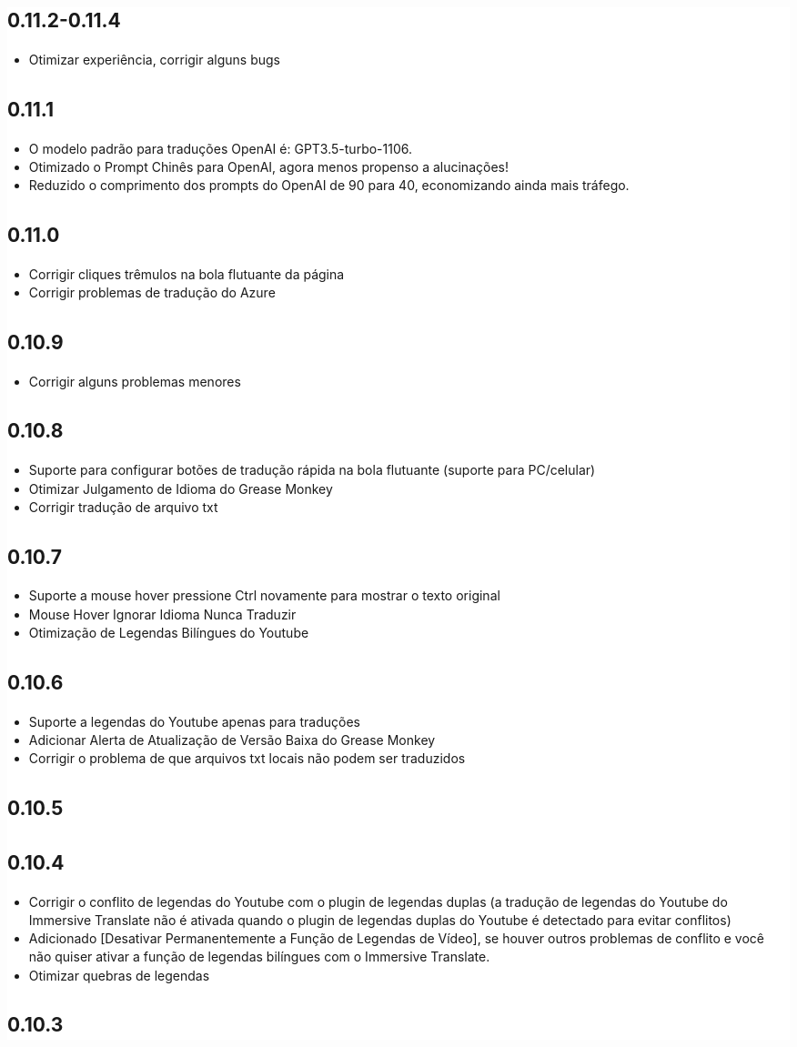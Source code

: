 ## 0.11.2-0.11.4

- Otimizar experiência, corrigir alguns bugs

## 0.11.1

- O modelo padrão para traduções OpenAI é: GPT3.5-turbo-1106.
- Otimizado o Prompt Chinês para OpenAI, agora menos propenso a alucinações!
- Reduzido o comprimento dos prompts do OpenAI de 90 para 40, economizando ainda mais tráfego.

## 0.11.0

- Corrigir cliques trêmulos na bola flutuante da página
- Corrigir problemas de tradução do Azure

## 0.10.9

- Corrigir alguns problemas menores

## 0.10.8

- Suporte para configurar botões de tradução rápida na bola flutuante (suporte para PC/celular)
- Otimizar Julgamento de Idioma do Grease Monkey
- Corrigir tradução de arquivo txt

## 0.10.7

- Suporte a mouse hover pressione Ctrl novamente para mostrar o texto original
- Mouse Hover Ignorar Idioma Nunca Traduzir
- Otimização de Legendas Bilíngues do Youtube

## 0.10.6

- Suporte a legendas do Youtube apenas para traduções
- Adicionar Alerta de Atualização de Versão Baixa do Grease Monkey
- Corrigir o problema de que arquivos txt locais não podem ser traduzidos

## 0.10.5

## 0.10.4

- Corrigir o conflito de legendas do Youtube com o plugin de legendas duplas (a tradução de legendas do Youtube do Immersive Translate não é ativada quando o plugin de legendas duplas do Youtube é detectado para evitar conflitos)
- Adicionado [Desativar Permanentemente a Função de Legendas de Vídeo], se houver outros problemas de conflito e você não quiser ativar a função de legendas bilíngues com o Immersive Translate.
- Otimizar quebras de legendas

## 0.10.3
